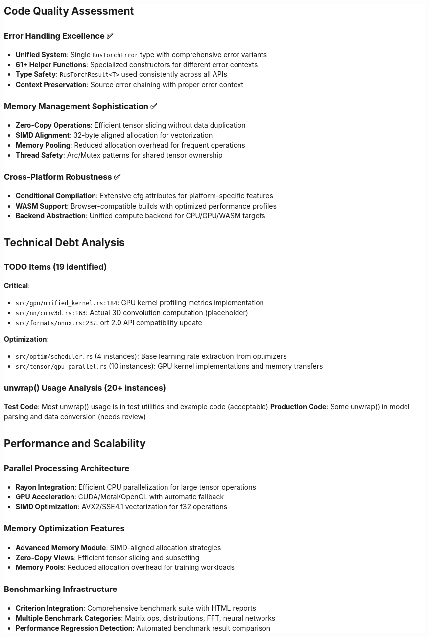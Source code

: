 ## Code Quality Assessment

### Error Handling Excellence ✅
- **Unified System**: Single `RusTorchError` type with comprehensive error variants
- **61+ Helper Functions**: Specialized constructors for different error contexts
- **Type Safety**: `RusTorchResult<T>` used consistently across all APIs
- **Context Preservation**: Source error chaining with proper error context

### Memory Management Sophistication ✅
- **Zero-Copy Operations**: Efficient tensor slicing without data duplication
- **SIMD Alignment**: 32-byte aligned allocation for vectorization
- **Memory Pooling**: Reduced allocation overhead for frequent operations
- **Thread Safety**: Arc/Mutex patterns for shared tensor ownership

### Cross-Platform Robustness ✅
- **Conditional Compilation**: Extensive cfg attributes for platform-specific features
- **WASM Support**: Browser-compatible builds with optimized performance profiles
- **Backend Abstraction**: Unified compute backend for CPU/GPU/WASM targets

## Technical Debt Analysis

### TODO Items (19 identified)
**Critical**:
- `src/gpu/unified_kernel.rs:184`: GPU kernel profiling metrics implementation
- `src/nn/conv3d.rs:163`: Actual 3D convolution computation (placeholder)
- `src/formats/onnx.rs:237`: ort 2.0 API compatibility update

**Optimization**:
- `src/optim/scheduler.rs` (4 instances): Base learning rate extraction from optimizers
- `src/tensor/gpu_parallel.rs` (10 instances): GPU kernel implementations and memory transfers

### unwrap() Usage Analysis (20+ instances)
**Test Code**: Most unwrap() usage is in test utilities and example code (acceptable)
**Production Code**: Some unwrap() in model parsing and data conversion (needs review)

## Performance and Scalability

### Parallel Processing Architecture
- **Rayon Integration**: Efficient CPU parallelization for large tensor operations
- **GPU Acceleration**: CUDA/Metal/OpenCL with automatic fallback
- **SIMD Optimization**: AVX2/SSE4.1 vectorization for f32 operations

### Memory Optimization Features
- **Advanced Memory Module**: SIMD-aligned allocation strategies
- **Zero-Copy Views**: Efficient tensor slicing and subsetting
- **Memory Pools**: Reduced allocation overhead for training workloads

### Benchmarking Infrastructure
- **Criterion Integration**: Comprehensive benchmark suite with HTML reports
- **Multiple Benchmark Categories**: Matrix ops, distributions, FFT, neural networks
- **Performance Regression Detection**: Automated benchmark result comparison
